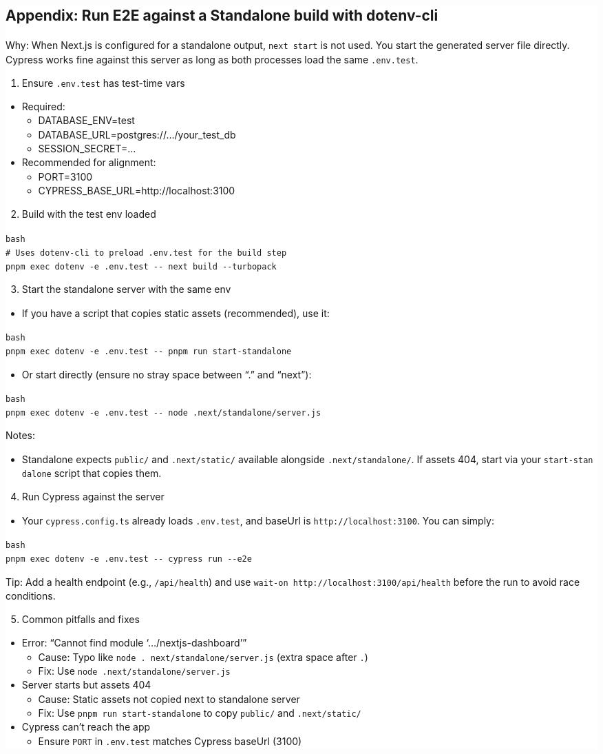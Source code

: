 ## Appendix: Run E2E against a Standalone build with dotenv-cli

Why: When Next.js is configured for a standalone output, `next start` is not used. You start the generated server file directly. Cypress works fine against this server as long as both processes load the same `.env.test`.

1) Ensure `.env.test` has test-time vars
- Required:
  - DATABASE_ENV=test
  - DATABASE_URL=postgres://…/your_test_db
  - SESSION_SECRET=…
- Recommended for alignment:
  - PORT=3100
  - CYPRESS_BASE_URL=http://localhost:3100

2) Build with the test env loaded
```
bash
# Uses dotenv-cli to preload .env.test for the build step
pnpm exec dotenv -e .env.test -- next build --turbopack
```
3) Start the standalone server with the same env
- If you have a script that copies static assets (recommended), use it:
```
bash
pnpm exec dotenv -e .env.test -- pnpm run start-standalone
```
- Or start directly (ensure no stray space between “.” and “next”):
```
bash
pnpm exec dotenv -e .env.test -- node .next/standalone/server.js
```
Notes:
- Standalone expects `public/` and `.next/static/` available alongside `.next/standalone/`. If assets 404, start via your `start-standalone` script that copies them.

4) Run Cypress against the server
- Your `cypress.config.ts` already loads `.env.test`, and baseUrl is `http://localhost:3100`. You can simply:
```
bash
pnpm exec dotenv -e .env.test -- cypress run --e2e
```
Tip: Add a health endpoint (e.g., `/api/health`) and use `wait-on http://localhost:3100/api/health` before the run to avoid race conditions.

5) Common pitfalls and fixes
- Error: “Cannot find module ‘…/nextjs-dashboard’”
  - Cause: Typo like `node . next/standalone/server.js` (extra space after `.`)
  - Fix: Use `node .next/standalone/server.js`
- Server starts but assets 404
  - Cause: Static assets not copied next to standalone server
  - Fix: Use `pnpm run start-standalone` to copy `public/` and `.next/static/`
- Cypress can’t reach the app
  - Ensure `PORT` in `.env.test` matches Cypress baseUrl (3100)
